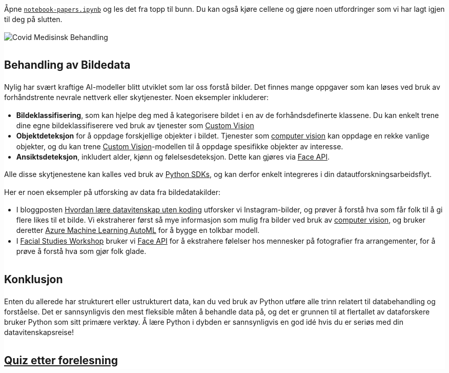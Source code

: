 Åpne [`notebook-papers.ipynb`](../../../../2-Working-With-Data/07-python/notebook-papers.ipynb) og les det fra topp til bunn. Du kan også kjøre cellene og gjøre noen utfordringer som vi har lagt igjen til deg på slutten.

![Covid Medisinsk Behandling](../../../../2-Working-With-Data/07-python/images/covidtreat.png)

## Behandling av Bildedata

Nylig har svært kraftige AI-modeller blitt utviklet som lar oss forstå bilder. Det finnes mange oppgaver som kan løses ved bruk av forhåndstrente nevrale nettverk eller skytjenester. Noen eksempler inkluderer:

* **Bildeklassifisering**, som kan hjelpe deg med å kategorisere bildet i en av de forhåndsdefinerte klassene. Du kan enkelt trene dine egne bildeklassifiserere ved bruk av tjenester som [Custom Vision](https://azure.microsoft.com/services/cognitive-services/custom-vision-service/?WT.mc_id=academic-77958-bethanycheum)
* **Objektdeteksjon** for å oppdage forskjellige objekter i bildet. Tjenester som [computer vision](https://azure.microsoft.com/services/cognitive-services/computer-vision/?WT.mc_id=academic-77958-bethanycheum) kan oppdage en rekke vanlige objekter, og du kan trene [Custom Vision](https://azure.microsoft.com/services/cognitive-services/custom-vision-service/?WT.mc_id=academic-77958-bethanycheum)-modellen til å oppdage spesifikke objekter av interesse.
* **Ansiktsdeteksjon**, inkludert alder, kjønn og følelsesdeteksjon. Dette kan gjøres via [Face API](https://azure.microsoft.com/services/cognitive-services/face/?WT.mc_id=academic-77958-bethanycheum).

Alle disse skytjenestene kan kalles ved bruk av [Python SDKs](https://docs.microsoft.com/samples/azure-samples/cognitive-services-python-sdk-samples/cognitive-services-python-sdk-samples/?WT.mc_id=academic-77958-bethanycheum), og kan derfor enkelt integreres i din datautforskningsarbeidsflyt.

Her er noen eksempler på utforsking av data fra bildedatakilder:
* I bloggposten [Hvordan lære datavitenskap uten koding](https://soshnikov.com/azure/how-to-learn-data-science-without-coding/) utforsker vi Instagram-bilder, og prøver å forstå hva som får folk til å gi flere likes til et bilde. Vi ekstraherer først så mye informasjon som mulig fra bilder ved bruk av [computer vision](https://azure.microsoft.com/services/cognitive-services/computer-vision/?WT.mc_id=academic-77958-bethanycheum), og bruker deretter [Azure Machine Learning AutoML](https://docs.microsoft.com/azure/machine-learning/concept-automated-ml/?WT.mc_id=academic-77958-bethanycheum) for å bygge en tolkbar modell.
* I [Facial Studies Workshop](https://github.com/CloudAdvocacy/FaceStudies) bruker vi [Face API](https://azure.microsoft.com/services/cognitive-services/face/?WT.mc_id=academic-77958-bethanycheum) for å ekstrahere følelser hos mennesker på fotografier fra arrangementer, for å prøve å forstå hva som gjør folk glade.

## Konklusjon

Enten du allerede har strukturert eller ustrukturert data, kan du ved bruk av Python utføre alle trinn relatert til databehandling og forståelse. Det er sannsynligvis den mest fleksible måten å behandle data på, og det er grunnen til at flertallet av dataforskere bruker Python som sitt primære verktøy. Å lære Python i dybden er sannsynligvis en god idé hvis du er seriøs med din datavitenskapsreise!

## [Quiz etter forelesning](https://ff-quizzes.netlify.app/en/ds/quiz/13)
